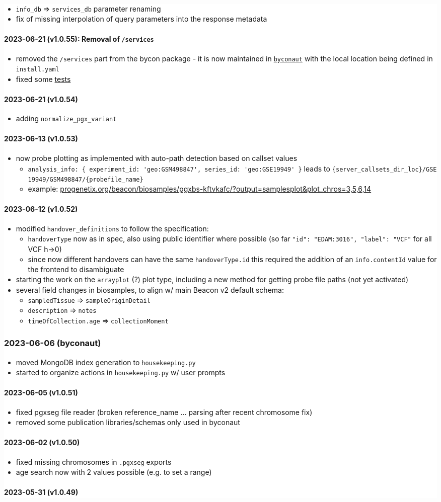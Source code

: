* `info_db` => `services_db` parameter renaming
* fix of missing interpolation of query parameters into the response metadata

#### 2023-06-21 (v1.0.55): Removal of `/services`

* removed the `/services` part from the bycon package - it is now maintained
  in [`byconaut`](https://github.com/progenetix/byconaut/) with the local location being defined in `install.yaml`
* fixed some [tests](http://bycon.progenetix.org/tests/)

#### 2023-06-21 (v1.0.54)

* adding `normalize_pgx_variant`

#### 2023-06-13 (v1.0.53)

* now probe plotting as implemented with auto-path detection based on callset
  values
  - `analysis_info: { experiment_id: 'geo:GSM498847', series_id: 'geo:GSE19949' }` leads to `{server_callsets_dir_loc}/GSE19949/GSM498847/{probefile_name}`
  - example: [progenetix.org/beacon/biosamples/pgxbs-kftvkafc/?output=samplesplot&plot_chros=3,5,6,14](https://progenetix.org/beacon/biosamples/pgxbs-kftvkafc/?datasetIds=progenetix&output=samplesplot&plot_chros=3,5,6,14)

#### 2023-06-12 (v1.0.52)

* modified `handover_definitions` to follow the specification:
  - `handoverType` now as in spec, also using public identifier where possible
    (so far `"id": "EDAM:3016", "label": "VCF"` for all VCF h->0)
  - since now different handovers can have the same `handoverType.id` this required
    the addition of an `info.contentId` value for the frontend to disambiguate
* starting the work on the `arrayplot` (?) plot type, including a new method
  for getting probe file paths (not yet activated)
* several field changes in biosamples, to align w/ main Beacon v2 default schema:
  - `sampledTissue` => `sampleOriginDetail`
  - `description` => `notes`
  - `timeOfCollection.age` => `collectionMoment`

### 2023-06-06 (byconaut)

* moved MongoDB index generation to `housekeeping.py`
* started to organize actions in `housekeeping.py` w/ user prompts

#### 2023-06-05 (v1.0.51)

* fixed pgxseg file reader (broken reference_name ... parsing after recent chromosome fix)
* removed some publication libraries/schemas only used in byconaut

#### 2023-06-02 (v1.0.50)

* fixed missing chromosomes in `.pgxseg` exports
* age search now with 2 values possible (e.g. to set a range)

#### 2023-05-31 (v1.0.49)
